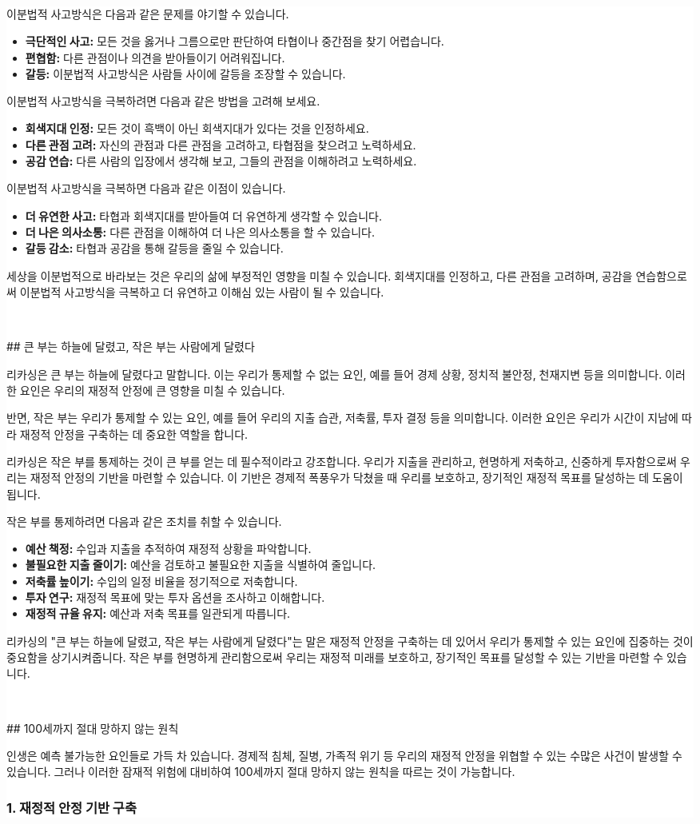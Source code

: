 이분법적 사고방식은 다음과 같은 문제를 야기할 수 있습니다.

- **극단적인 사고:** 모든 것을 옳거나 그름으로만 판단하여 타협이나 중간점을 찾기 어렵습니다.
- **편협함:** 다른 관점이나 의견을 받아들이기 어려워집니다.
- **갈등:** 이분법적 사고방식은 사람들 사이에 갈등을 조장할 수 있습니다.

이분법적 사고방식을 극복하려면 다음과 같은 방법을 고려해 보세요.

- **회색지대 인정:** 모든 것이 흑백이 아닌 회색지대가 있다는 것을 인정하세요.
- **다른 관점 고려:** 자신의 관점과 다른 관점을 고려하고, 타협점을 찾으려고 노력하세요.
- **공감 연습:** 다른 사람의 입장에서 생각해 보고, 그들의 관점을 이해하려고 노력하세요.

이분법적 사고방식을 극복하면 다음과 같은 이점이 있습니다.

- **더 유연한 사고:** 타협과 회색지대를 받아들여 더 유연하게 생각할 수 있습니다.
- **더 나은 의사소통:** 다른 관점을 이해하여 더 나은 의사소통을 할 수 있습니다.
- **갈등 감소:** 타협과 공감을 통해 갈등을 줄일 수 있습니다.

세상을 이분법적으로 바라보는 것은 우리의 삶에 부정적인 영향을 미칠 수 있습니다. 회색지대를 인정하고, 다른 관점을 고려하며, 공감을 연습함으로써 이분법적 사고방식을 극복하고 더 유연하고 이해심 있는 사람이 될 수 있습니다.

<p>&nbsp;</p>
## 큰 부는 하늘에 달렸고, 작은 부는 사람에게 달렸다



리카싱은 큰 부는 하늘에 달렸다고 말합니다. 이는 우리가 통제할 수 없는 요인, 예를 들어 경제 상황, 정치적 불안정, 천재지변 등을 의미합니다. 이러한 요인은 우리의 재정적 안정에 큰 영향을 미칠 수 있습니다.



반면, 작은 부는 우리가 통제할 수 있는 요인, 예를 들어 우리의 지출 습관, 저축률, 투자 결정 등을 의미합니다. 이러한 요인은 우리가 시간이 지남에 따라 재정적 안정을 구축하는 데 중요한 역할을 합니다.



리카싱은 작은 부를 통제하는 것이 큰 부를 얻는 데 필수적이라고 강조합니다. 우리가 지출을 관리하고, 현명하게 저축하고, 신중하게 투자함으로써 우리는 재정적 안정의 기반을 마련할 수 있습니다. 이 기반은 경제적 폭풍우가 닥쳤을 때 우리를 보호하고, 장기적인 재정적 목표를 달성하는 데 도움이 됩니다.



작은 부를 통제하려면 다음과 같은 조치를 취할 수 있습니다.

- **예산 책정:** 수입과 지출을 추적하여 재정적 상황을 파악합니다.
- **불필요한 지출 줄이기:** 예산을 검토하고 불필요한 지출을 식별하여 줄입니다.
- **저축률 높이기:** 수입의 일정 비율을 정기적으로 저축합니다.
- **투자 연구:** 재정적 목표에 맞는 투자 옵션을 조사하고 이해합니다.
- **재정적 규율 유지:** 예산과 저축 목표를 일관되게 따릅니다.



리카싱의 "큰 부는 하늘에 달렸고, 작은 부는 사람에게 달렸다"는 말은 재정적 안정을 구축하는 데 있어서 우리가 통제할 수 있는 요인에 집중하는 것이 중요함을 상기시켜줍니다. 작은 부를 현명하게 관리함으로써 우리는 재정적 미래를 보호하고, 장기적인 목표를 달성할 수 있는 기반을 마련할 수 있습니다.

<p>&nbsp;</p>
## 100세까지 절대 망하지 않는 원칙

인생은 예측 불가능한 요인들로 가득 차 있습니다. 경제적 침체, 질병, 가족적 위기 등 우리의 재정적 안정을 위협할 수 있는 수많은 사건이 발생할 수 있습니다. 그러나 이러한 잠재적 위험에 대비하여 100세까지 절대 망하지 않는 원칙을 따르는 것이 가능합니다.

### 1. 재정적 안정 기반 구축
